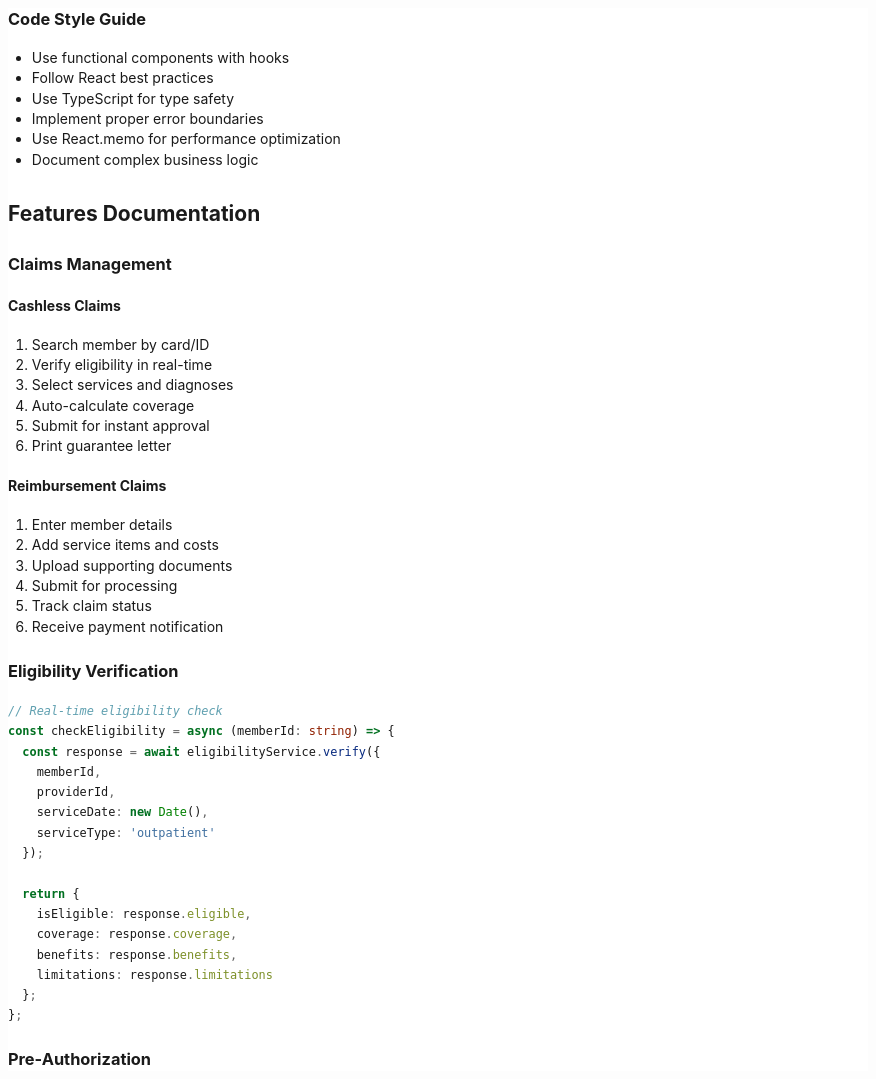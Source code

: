 ### Code Style Guide

- Use functional components with hooks
- Follow React best practices
- Use TypeScript for type safety
- Implement proper error boundaries
- Use React.memo for performance optimization
- Document complex business logic

## Features Documentation

### Claims Management

#### Cashless Claims
1. Search member by card/ID
2. Verify eligibility in real-time
3. Select services and diagnoses
4. Auto-calculate coverage
5. Submit for instant approval
6. Print guarantee letter

#### Reimbursement Claims
1. Enter member details
2. Add service items and costs
3. Upload supporting documents
4. Submit for processing
5. Track claim status
6. Receive payment notification

### Eligibility Verification

```typescript
// Real-time eligibility check
const checkEligibility = async (memberId: string) => {
  const response = await eligibilityService.verify({
    memberId,
    providerId,
    serviceDate: new Date(),
    serviceType: 'outpatient'
  });
  
  return {
    isEligible: response.eligible,
    coverage: response.coverage,
    benefits: response.benefits,
    limitations: response.limitations
  };
};
```

### Pre-Authorization
